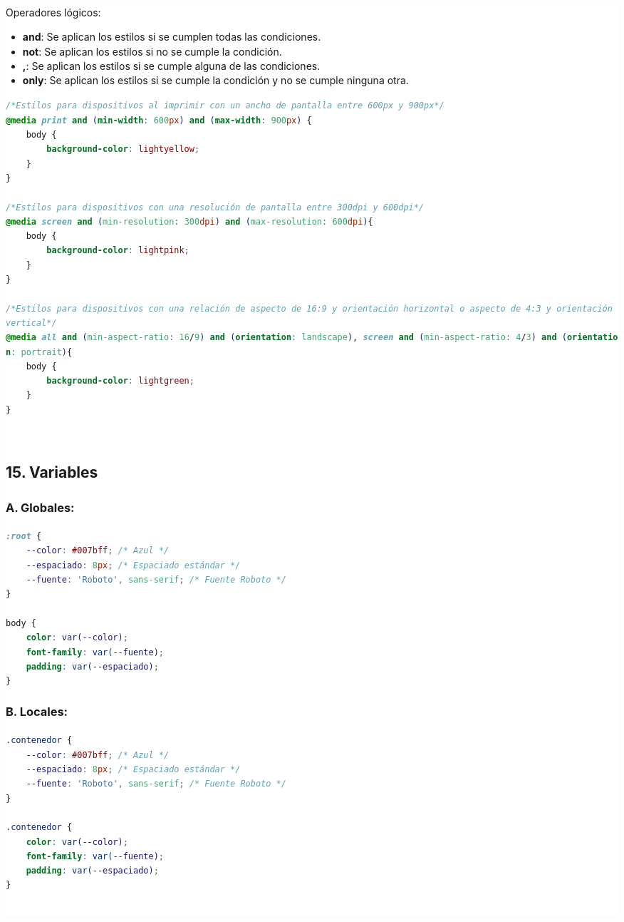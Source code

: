 Operadores lógicos:
- **and**: Se aplican los estilos si se cumplen todas las condiciones.
- **not**: Se aplican los estilos si no se cumple la condición.
- **,**: Se aplican los estilos si se cumple alguna de las condiciones.
- **only**: Se aplican los estilos si se cumple la condición y no se cumple ninguna otra.

```css
/*Estilos para dispositivos al imprimir con un ancho de pantalla entre 600px y 900px*/
@media print and (min-width: 600px) and (max-width: 900px) {
    body {
        background-color: lightyellow;
    }
}

/*Estilos para dispositivos con una resolución de pantalla entre 300dpi y 600dpi*/
@media screen and (min-resolution: 300dpi) and (max-resolution: 600dpi){
    body {
        background-color: lightpink;
    }
}

/*Estilos para dispositivos con una relación de aspecto de 16:9 y orientación horizontal o aspecto de 4:3 y orientación vertical*/
@media all and (min-aspect-ratio: 16/9) and (orientation: landscape), screen and (min-aspect-ratio: 4/3) and (orientation: portrait){
    body {
        background-color: lightgreen;
    }
}
```
<br>

## 15. Variables
### A. Globales:
```css
:root {
    --color: #007bff; /* Azul */
    --espaciado: 8px; /* Espaciado estándar */
    --fuente: 'Roboto', sans-serif; /* Fuente Roboto */
}

body {
    color: var(--color);
    font-family: var(--fuente);
    padding: var(--espaciado);
}
```
### B. Locales:
```css
.contenedor {
    --color: #007bff; /* Azul */
    --espaciado: 8px; /* Espaciado estándar */
    --fuente: 'Roboto', sans-serif; /* Fuente Roboto */
}

.contenedor {
    color: var(--color);
    font-family: var(--fuente);
    padding: var(--espaciado);
}
```
<br>
